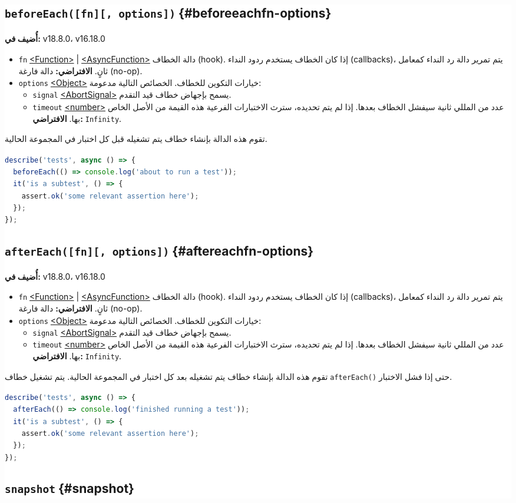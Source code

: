 
## `beforeEach([fn][, options])` {#beforeeachfn-options}

**أُضيف في:** v18.8.0، v16.18.0

- `fn` [\<Function\>](https://developer.mozilla.org/en-US/docs/Web/JavaScript/Reference/Global_Objects/Function) | [\<AsyncFunction\>](https://tc39.es/ecma262/#sec-async-function-constructor) دالة الخطاف (hook). إذا كان الخطاف يستخدم ردود النداء (callbacks)، يتم تمرير دالة رد النداء كمعامل ثانٍ. **الافتراضي:** دالة فارغة (no-op).
- `options` [\<Object\>](https://developer.mozilla.org/en-US/docs/Web/JavaScript/Reference/Global_Objects/Object) خيارات التكوين للخطاف. الخصائص التالية مدعومة:
    - `signal` [\<AbortSignal\>](/ar/nodejs/api/globals#class-abortsignal) يسمح بإجهاض خطاف قيد التقدم.
    - `timeout` [\<number\>](https://developer.mozilla.org/en-US/docs/Web/JavaScript/Data_structures#Number_type) عدد من المللي ثانية سيفشل الخطاف بعدها. إذا لم يتم تحديده، سترث الاختبارات الفرعية هذه القيمة من الأصل الخاص بها. **الافتراضي:** `Infinity`.

تقوم هذه الدالة بإنشاء خطاف يتم تشغيله قبل كل اختبار في المجموعة الحالية.

```js [ESM]
describe('tests', async () => {
  beforeEach(() => console.log('about to run a test'));
  it('is a subtest', () => {
    assert.ok('some relevant assertion here');
  });
});
```
## `afterEach([fn][, options])` {#aftereachfn-options}

**أُضيف في:** v18.8.0، v16.18.0

- `fn` [\<Function\>](https://developer.mozilla.org/en-US/docs/Web/JavaScript/Reference/Global_Objects/Function) | [\<AsyncFunction\>](https://tc39.es/ecma262/#sec-async-function-constructor) دالة الخطاف (hook). إذا كان الخطاف يستخدم ردود النداء (callbacks)، يتم تمرير دالة رد النداء كمعامل ثانٍ. **الافتراضي:** دالة فارغة (no-op).
- `options` [\<Object\>](https://developer.mozilla.org/en-US/docs/Web/JavaScript/Reference/Global_Objects/Object) خيارات التكوين للخطاف. الخصائص التالية مدعومة:
    - `signal` [\<AbortSignal\>](/ar/nodejs/api/globals#class-abortsignal) يسمح بإجهاض خطاف قيد التقدم.
    - `timeout` [\<number\>](https://developer.mozilla.org/en-US/docs/Web/JavaScript/Data_structures#Number_type) عدد من المللي ثانية سيفشل الخطاف بعدها. إذا لم يتم تحديده، سترث الاختبارات الفرعية هذه القيمة من الأصل الخاص بها. **الافتراضي:** `Infinity`.

تقوم هذه الدالة بإنشاء خطاف يتم تشغيله بعد كل اختبار في المجموعة الحالية. يتم تشغيل خطاف `afterEach()` حتى إذا فشل الاختبار.

```js [ESM]
describe('tests', async () => {
  afterEach(() => console.log('finished running a test'));
  it('is a subtest', () => {
    assert.ok('some relevant assertion here');
  });
});
```

## `snapshot` {#snapshot}
